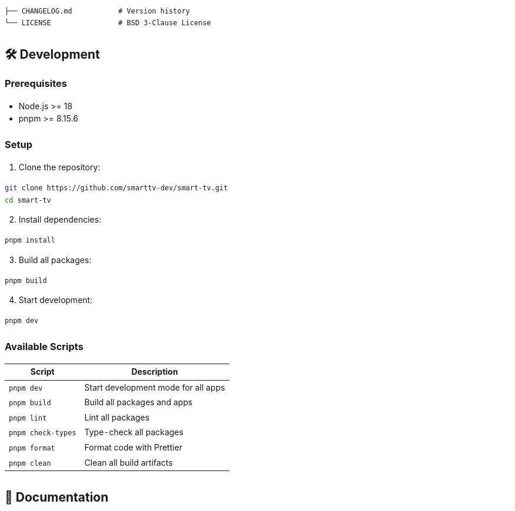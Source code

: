 ```
├── CHANGELOG.md           # Version history
└── LICENSE                # BSD 3-Clause License
```

## 🛠️ Development

### Prerequisites

- Node.js >= 18
- pnpm >= 8.15.6

### Setup

1. Clone the repository:

```bash
git clone https://github.com/smarttv-dev/smart-tv.git
cd smart-tv
```

2. Install dependencies:

```bash
pnpm install
```

3. Build all packages:

```bash
pnpm build
```

4. Start development:

```bash
pnpm dev
```

### Available Scripts

| Script             | Description                         |
| ------------------ | ----------------------------------- |
| `pnpm dev`         | Start development mode for all apps |
| `pnpm build`       | Build all packages and apps         |
| `pnpm lint`        | Lint all packages                   |
| `pnpm check-types` | Type-check all packages             |
| `pnpm format`      | Format code with Prettier           |
| `pnpm clean`       | Clean all build artifacts           |

## 📖 Documentation
